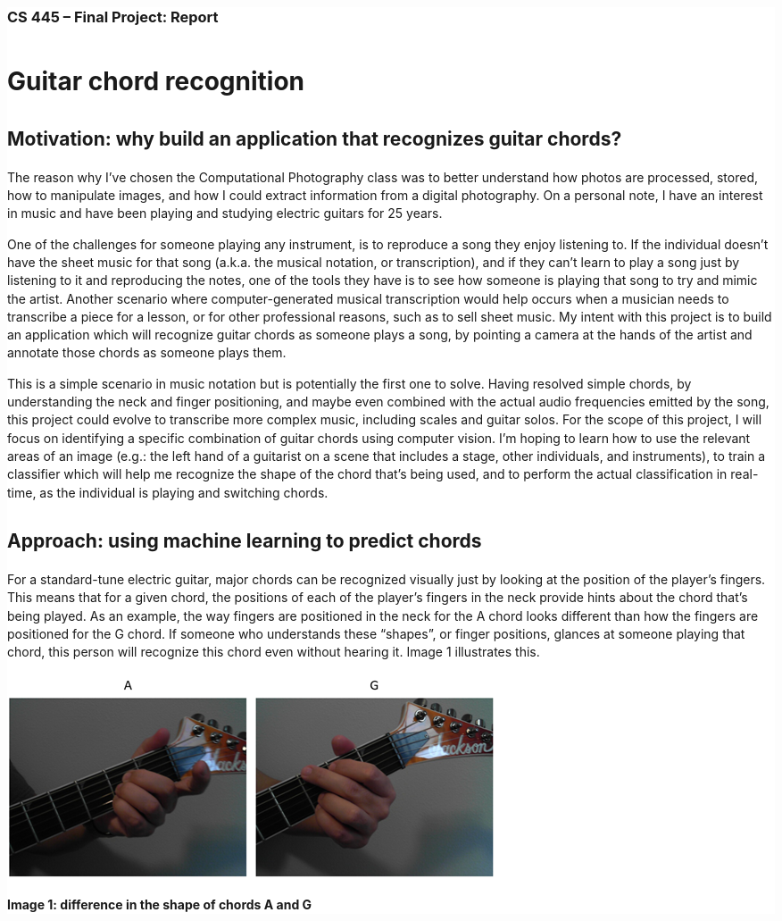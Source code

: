 ### CS 445 – Final Project: Report
# Guitar chord recognition

## Motivation: why build an application that recognizes guitar chords? 

The reason why I’ve chosen the Computational Photography class was to better understand how photos are processed, stored, how to manipulate images, and how I could extract information from a digital photography. On a personal note, I have an interest in music and have been playing and studying electric guitars for 25 years. </p>
One of the challenges for someone playing any instrument, is to reproduce a song they enjoy listening to. If the individual doesn’t have the sheet music for that song (a.k.a. the musical notation, or transcription), and if they can’t learn to play a song just by listening to it and reproducing the notes, one of the tools they have is to see how someone is playing that song to try and mimic the artist. Another scenario where computer-generated musical transcription would help occurs when a musician needs to transcribe a piece for a lesson, or for other professional reasons, such as to sell sheet music. My intent with this project is to build an application which will recognize guitar chords as someone plays a song, by pointing a camera at the hands of the artist and annotate those chords as someone plays them. </p>
This is a simple scenario in music notation but is potentially the first one to solve. Having resolved simple chords, by understanding the neck and finger positioning, and maybe even combined with the actual audio frequencies emitted by the song, this project could evolve to transcribe more complex music, including scales and guitar solos. For the scope of this project, I will focus on identifying a specific combination of guitar chords using computer vision. I’m hoping to learn how to use the relevant areas of an image (e.g.: the left hand of a guitarist on a scene that includes a stage, other individuals, and instruments), to train a classifier which will help me recognize the shape of the chord that’s being used, and to perform the actual classification in real-time, as the individual is playing and switching chords.

## Approach: using machine learning to predict chords
For a standard-tune electric guitar, major chords can be recognized visually just by looking at the position of the player’s fingers. This means that for a given chord, the positions of each of the player’s fingers in the neck provide hints about the chord that’s being played. As an example, the way fingers are positioned in the neck for the A chord looks different than how the fingers are positioned for the G chord. If someone who understands these “shapes”, or finger positions, glances at someone playing that chord, this person will recognize this chord even without hearing it. Image 1 illustrates this.</p>
![difference in the shape of chords A and G](_readmeimages/image1.png "Image 1")</p>
<b>Image 1: difference in the shape of chords A and G</b>
</p>
